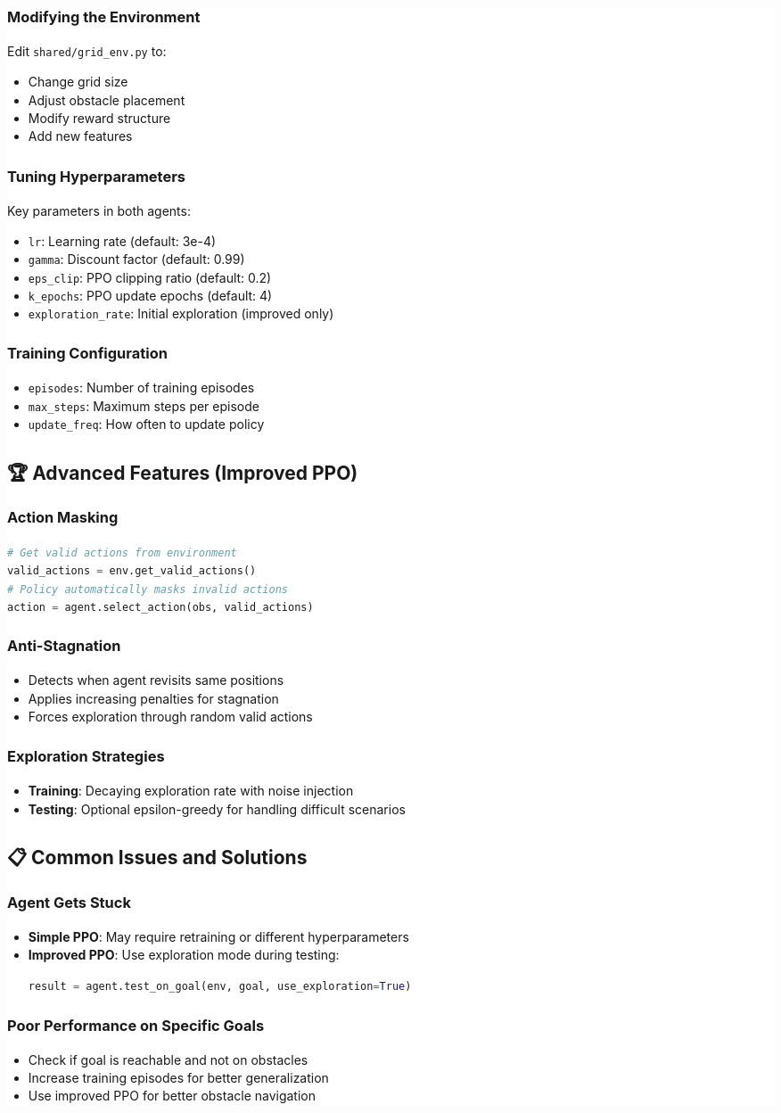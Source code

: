 ### Modifying the Environment
Edit `shared/grid_env.py` to:
- Change grid size
- Adjust obstacle placement
- Modify reward structure
- Add new features

### Tuning Hyperparameters
Key parameters in both agents:
- `lr`: Learning rate (default: 3e-4)
- `gamma`: Discount factor (default: 0.99)
- `eps_clip`: PPO clipping ratio (default: 0.2)
- `k_epochs`: PPO update epochs (default: 4)
- `exploration_rate`: Initial exploration (improved only)

### Training Configuration
- `episodes`: Number of training episodes
- `max_steps`: Maximum steps per episode
- `update_freq`: How often to update policy

## 🏆 Advanced Features (Improved PPO)

### Action Masking
```python
# Get valid actions from environment
valid_actions = env.get_valid_actions()
# Policy automatically masks invalid actions
action = agent.select_action(obs, valid_actions)
```

### Anti-Stagnation
- Detects when agent revisits same positions
- Applies increasing penalties for stagnation
- Forces exploration through random valid actions

### Exploration Strategies
- **Training**: Decaying exploration rate with noise injection
- **Testing**: Optional epsilon-greedy for handling difficult scenarios

## 📋 Common Issues and Solutions

### Agent Gets Stuck
- **Simple PPO**: May require retraining or different hyperparameters
- **Improved PPO**: Use exploration mode during testing:
  ```python
  result = agent.test_on_goal(env, goal, use_exploration=True)
  ```

### Poor Performance on Specific Goals
- Check if goal is reachable and not on obstacles
- Increase training episodes for better generalization
- Use improved PPO for better obstacle navigation
